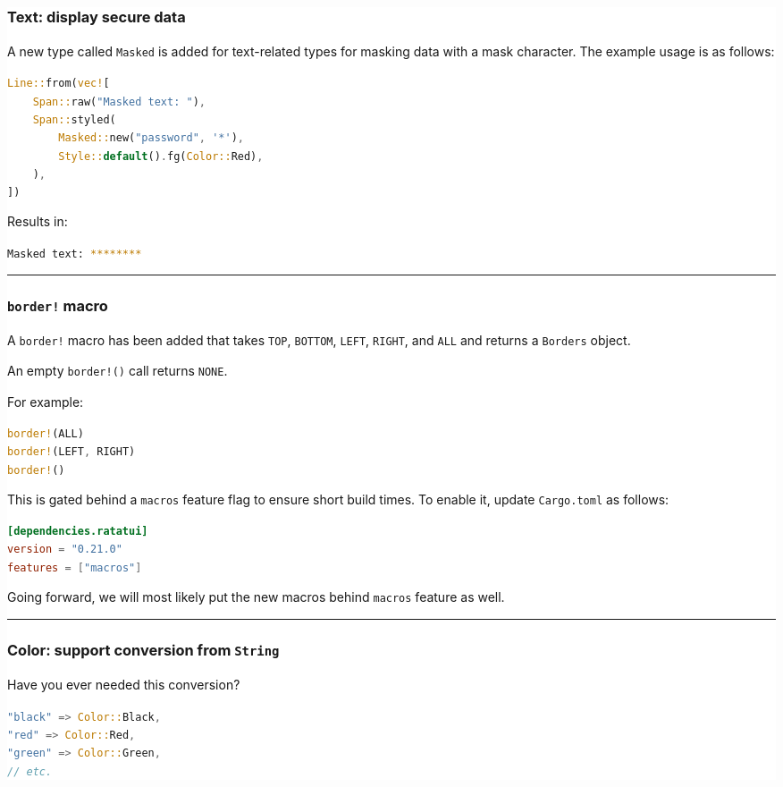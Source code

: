 
### Text: display secure data

A new type called `Masked` is added for text-related types for masking data with a mask character. The example usage is as follows:

```rs
Line::from(vec![
    Span::raw("Masked text: "),
    Span::styled(
        Masked::new("password", '*'),
        Style::default().fg(Color::Red),
    ),
])
```

Results in:

```sh
Masked text: ********
```

---

### `border!` macro

A `border!` macro has been added that takes `TOP`, `BOTTOM`, `LEFT`, `RIGHT`, and `ALL` and returns a `Borders` object.

An empty `border!()` call returns `NONE`.

For example:

```rs
border!(ALL)
border!(LEFT, RIGHT)
border!()
```

This is gated behind a `macros` feature flag to ensure short build times. To enable it, update `Cargo.toml` as follows:

```toml
[dependencies.ratatui]
version = "0.21.0"
features = ["macros"]
```

Going forward, we will most likely put the new macros behind `macros` feature as well.

---

### Color: support conversion from `String`

Have you ever needed this conversion?

```rs
"black" => Color::Black,
"red" => Color::Red,
"green" => Color::Green,
// etc.
```
